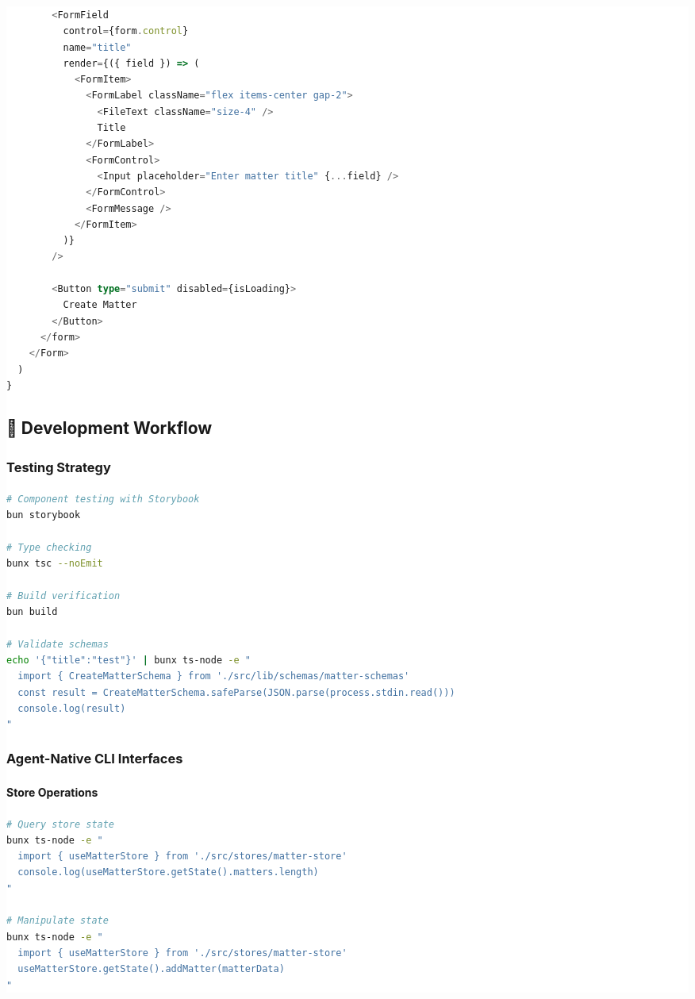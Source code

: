 ```typescript
        <FormField
          control={form.control}
          name="title"
          render={({ field }) => (
            <FormItem>
              <FormLabel className="flex items-center gap-2">
                <FileText className="size-4" />
                Title
              </FormLabel>
              <FormControl>
                <Input placeholder="Enter matter title" {...field} />
              </FormControl>
              <FormMessage />
            </FormItem>
          )}
        />
        
        <Button type="submit" disabled={isLoading}>
          Create Matter
        </Button>
      </form>
    </Form>
  )
}
```

## 🔧 Development Workflow

### Testing Strategy
```bash
# Component testing with Storybook
bun storybook

# Type checking
bunx tsc --noEmit

# Build verification  
bun build

# Validate schemas
echo '{"title":"test"}' | bunx ts-node -e "
  import { CreateMatterSchema } from './src/lib/schemas/matter-schemas'
  const result = CreateMatterSchema.safeParse(JSON.parse(process.stdin.read()))
  console.log(result)
"
```

### Agent-Native CLI Interfaces

#### Store Operations
```bash
# Query store state
bunx ts-node -e "
  import { useMatterStore } from './src/stores/matter-store'
  console.log(useMatterStore.getState().matters.length)
"

# Manipulate state
bunx ts-node -e "
  import { useMatterStore } from './src/stores/matter-store'
  useMatterStore.getState().addMatter(matterData)
"
```